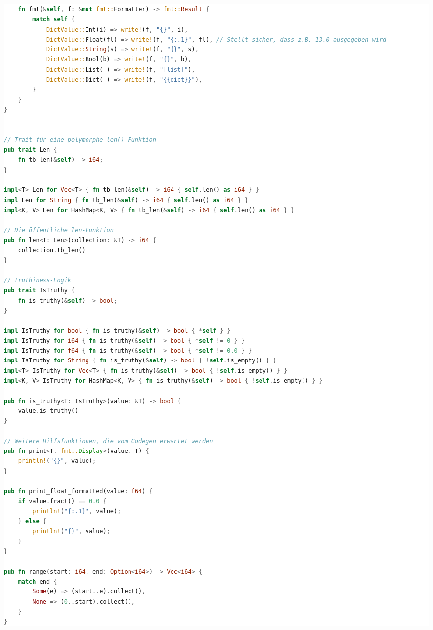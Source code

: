 ```rust
    fn fmt(&self, f: &mut fmt::Formatter) -> fmt::Result {
        match self {
            DictValue::Int(i) => write!(f, "{}", i),
            DictValue::Float(fl) => write!(f, "{:.1}", fl), // Stellt sicher, dass z.B. 13.0 ausgegeben wird
            DictValue::String(s) => write!(f, "{}", s),
            DictValue::Bool(b) => write!(f, "{}", b),
            DictValue::List(_) => write!(f, "[list]"),
            DictValue::Dict(_) => write!(f, "{{dict}}"),
        }
    }
}


// Trait für eine polymorphe len()-Funktion
pub trait Len {
    fn tb_len(&self) -> i64;
}

impl<T> Len for Vec<T> { fn tb_len(&self) -> i64 { self.len() as i64 } }
impl Len for String { fn tb_len(&self) -> i64 { self.len() as i64 } }
impl<K, V> Len for HashMap<K, V> { fn tb_len(&self) -> i64 { self.len() as i64 } }

// Die öffentliche len-Funktion
pub fn len<T: Len>(collection: &T) -> i64 {
    collection.tb_len()
}

// truthiness-Logik
pub trait IsTruthy {
    fn is_truthy(&self) -> bool;
}

impl IsTruthy for bool { fn is_truthy(&self) -> bool { *self } }
impl IsTruthy for i64 { fn is_truthy(&self) -> bool { *self != 0 } }
impl IsTruthy for f64 { fn is_truthy(&self) -> bool { *self != 0.0 } }
impl IsTruthy for String { fn is_truthy(&self) -> bool { !self.is_empty() } }
impl<T> IsTruthy for Vec<T> { fn is_truthy(&self) -> bool { !self.is_empty() } }
impl<K, V> IsTruthy for HashMap<K, V> { fn is_truthy(&self) -> bool { !self.is_empty() } }

pub fn is_truthy<T: IsTruthy>(value: &T) -> bool {
    value.is_truthy()
}

// Weitere Hilfsfunktionen, die vom Codegen erwartet werden
pub fn print<T: fmt::Display>(value: T) {
    println!("{}", value);
}

pub fn print_float_formatted(value: f64) {
    if value.fract() == 0.0 {
        println!("{:.1}", value);
    } else {
        println!("{}", value);
    }
}

pub fn range(start: i64, end: Option<i64>) -> Vec<i64> {
    match end {
        Some(e) => (start..e).collect(),
        None => (0..start).collect(),
    }
}
```
